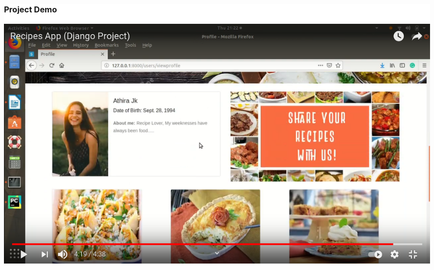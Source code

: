 <h3>Project Demo</h3>
<div align="center">
      <a href="">
     <img 
      src="images/scr.png" 
      alt="Everything Is AWESOME" 
      style="width:100%;">
      </a>
    </div>
